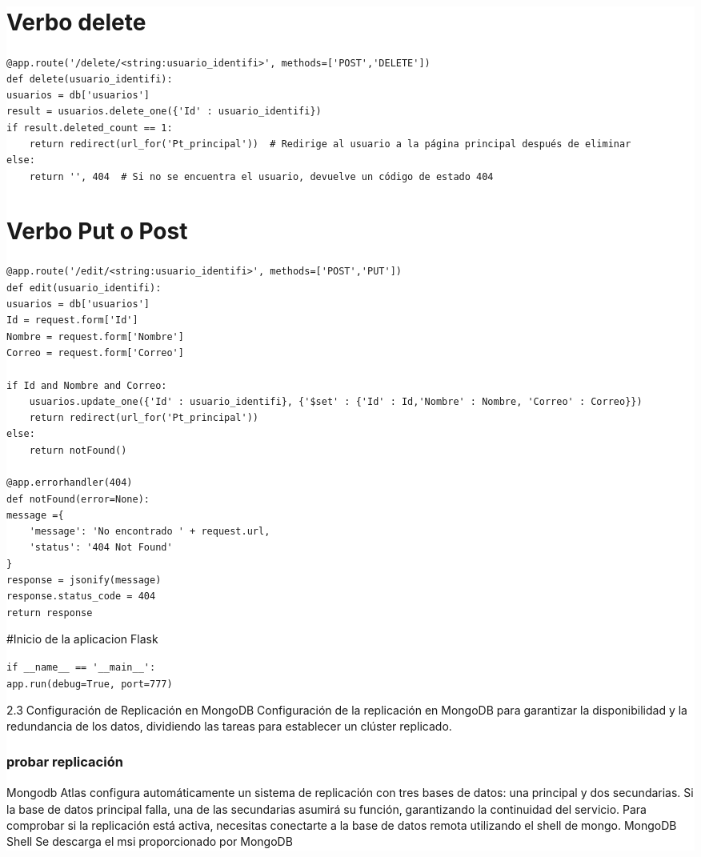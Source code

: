 # Verbo delete
    @app.route('/delete/<string:usuario_identifi>', methods=['POST','DELETE'])
    def delete(usuario_identifi):
    usuarios = db['usuarios']
    result = usuarios.delete_one({'Id' : usuario_identifi})
    if result.deleted_count == 1:
        return redirect(url_for('Pt_principal'))  # Redirige al usuario a la página principal después de eliminar
    else:
        return '', 404  # Si no se encuentra el usuario, devuelve un código de estado 404
    
# Verbo Put o Post
    @app.route('/edit/<string:usuario_identifi>', methods=['POST','PUT'])
    def edit(usuario_identifi):
    usuarios = db['usuarios']
    Id = request.form['Id']
    Nombre = request.form['Nombre']
    Correo = request.form['Correo']

    if Id and Nombre and Correo:
        usuarios.update_one({'Id' : usuario_identifi}, {'$set' : {'Id' : Id,'Nombre' : Nombre, 'Correo' : Correo}})
        return redirect(url_for('Pt_principal'))
    else:
        return notFound()

    @app.errorhandler(404)
    def notFound(error=None):
    message ={
        'message': 'No encontrado ' + request.url,
        'status': '404 Not Found'
    }
    response = jsonify(message)
    response.status_code = 404
    return response

#Inicio de la aplicacion Flask

    if __name__ == '__main__':
    app.run(debug=True, port=777)


2.3 Configuración de Replicación en MongoDB
Configuración de la replicación en MongoDB para garantizar la disponibilidad y la redundancia de los datos, dividiendo las tareas para establecer un clúster replicado.
<h3>probar replicación</h3>
Mongodb Atlas configura automáticamente un sistema de replicación con tres bases de datos: una principal y dos secundarias. Si la base de datos principal falla, una de las secundarias asumirá su función, garantizando la continuidad del servicio.
Para comprobar si la replicación está activa, necesitas conectarte a la base de datos remota utilizando el shell de mongo.
 MongoDB Shell
Se descarga el msi proporcionado por MongoDB
